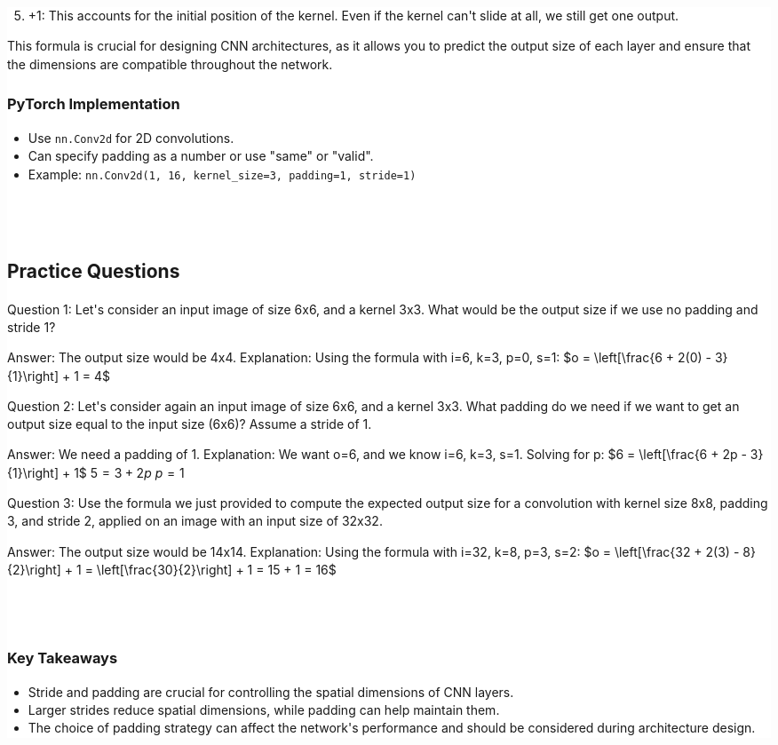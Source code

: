 5. $+ 1$: This accounts for the initial position of the kernel. Even if the kernel can't slide at all, we still get one
   output.

This formula is crucial for designing CNN architectures, as it allows you to predict the output size of each layer and
ensure that the dimensions are compatible throughout the network.

### PyTorch Implementation

- Use `nn.Conv2d` for 2D convolutions.
- Can specify padding as a number or use "same" or "valid".
- Example: `nn.Conv2d(1, 16, kernel_size=3, padding=1, stride=1)`

<br>
<br>

## Practice Questions

Question 1: Let's consider an input image of size 6x6, and a kernel 3x3. What would be the output size if we use no
padding and stride 1?

Answer: The output size would be 4x4. Explanation: Using the formula with i=6, k=3, p=0, s=1:
$o = \left[\frac{6 + 2(0) - 3}{1}\right] + 1 = 4$

Question 2:
Let's consider again an input image of size 6x6, and a kernel 3x3. What padding do we need if we want to get an output
size equal to the input size (6x6)? Assume a stride of 1.

Answer: We need a padding of 1.
Explanation: We want o=6, and we know i=6, k=3, s=1. Solving for p:
$6 = \left[\frac{6 + 2p - 3}{1}\right] + 1$
$5 = 3 + 2p$
$p = 1$

Question 3:
Use the formula we just provided to compute the expected output size for a convolution with kernel size 8x8, padding 3,
and stride 2, applied on an image with an input size of 32x32.

Answer: The output size would be 14x14.
Explanation: Using the formula with i=32, k=8, p=3, s=2:
$o = \left[\frac{32 + 2(3) - 8}{2}\right] + 1 = \left[\frac{30}{2}\right] + 1 = 15 + 1 = 16$

<br>
<br>

### Key Takeaways

- Stride and padding are crucial for controlling the spatial dimensions of CNN layers.
- Larger strides reduce spatial dimensions, while padding can help maintain them.
- The choice of padding strategy can affect the network's performance and should be considered during architecture
  design.
